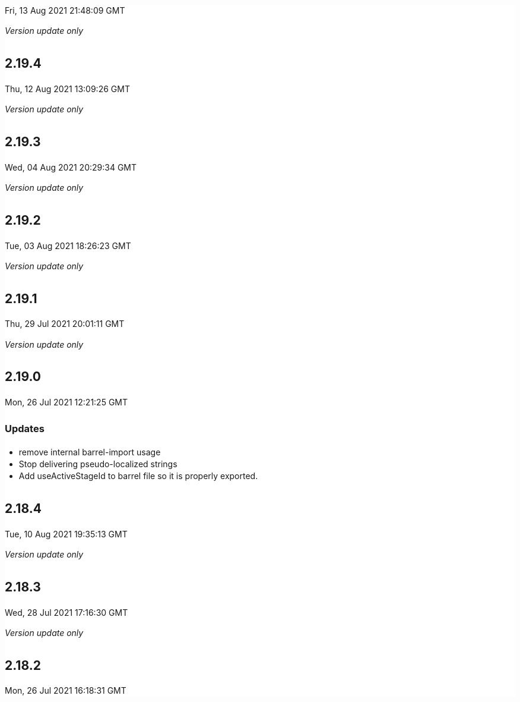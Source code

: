 Fri, 13 Aug 2021 21:48:09 GMT

_Version update only_

## 2.19.4

Thu, 12 Aug 2021 13:09:26 GMT

_Version update only_

## 2.19.3

Wed, 04 Aug 2021 20:29:34 GMT

_Version update only_

## 2.19.2

Tue, 03 Aug 2021 18:26:23 GMT

_Version update only_

## 2.19.1

Thu, 29 Jul 2021 20:01:11 GMT

_Version update only_

## 2.19.0

Mon, 26 Jul 2021 12:21:25 GMT

### Updates

- remove internal barrel-import usage
- Stop delivering pseudo-localized strings
- Add useActiveStageId to barrel file so it is properly exported.

## 2.18.4

Tue, 10 Aug 2021 19:35:13 GMT

_Version update only_

## 2.18.3

Wed, 28 Jul 2021 17:16:30 GMT

_Version update only_

## 2.18.2

Mon, 26 Jul 2021 16:18:31 GMT

